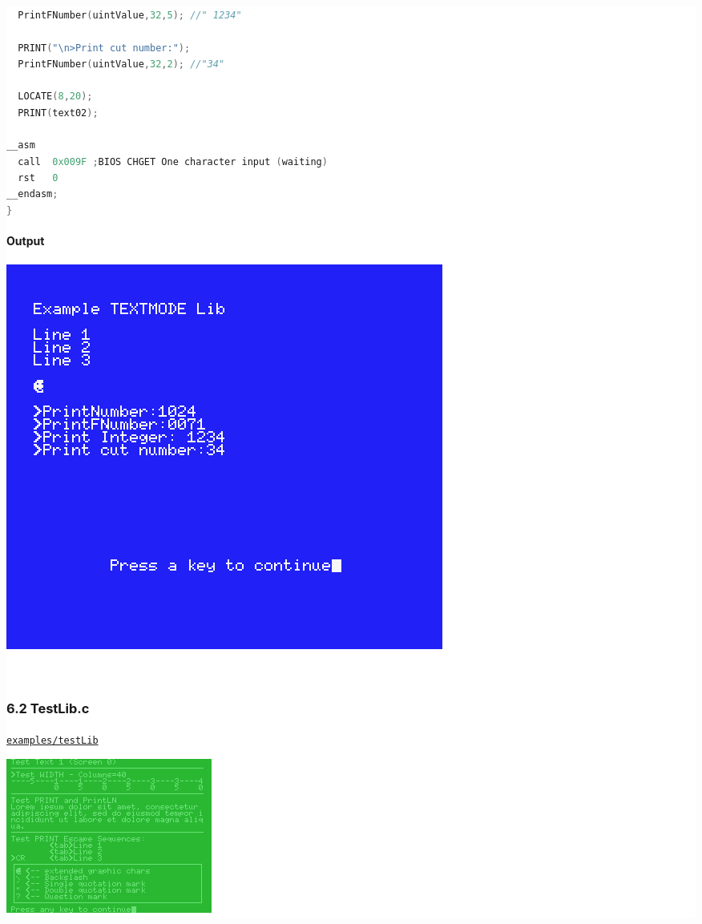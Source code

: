 ```c
  PrintFNumber(uintValue,32,5); //" 1234"
  
  PRINT("\n>Print cut number:");
  PrintFNumber(uintValue,32,2); //"34"
  
  LOCATE(8,20);
  PRINT(text02);
    
__asm   
  call  0x009F ;BIOS CHGET One character input (waiting)
  rst   0
__endasm;
}
```

#### Output

![Example screenshot](pics/ExampleROM_screenshot.png)

<br/>

### 6.2 TestLib.c

[`examples/testLib`](../examples/testLib)

![Example screenshot](pics/testLib_screenshot.png)
